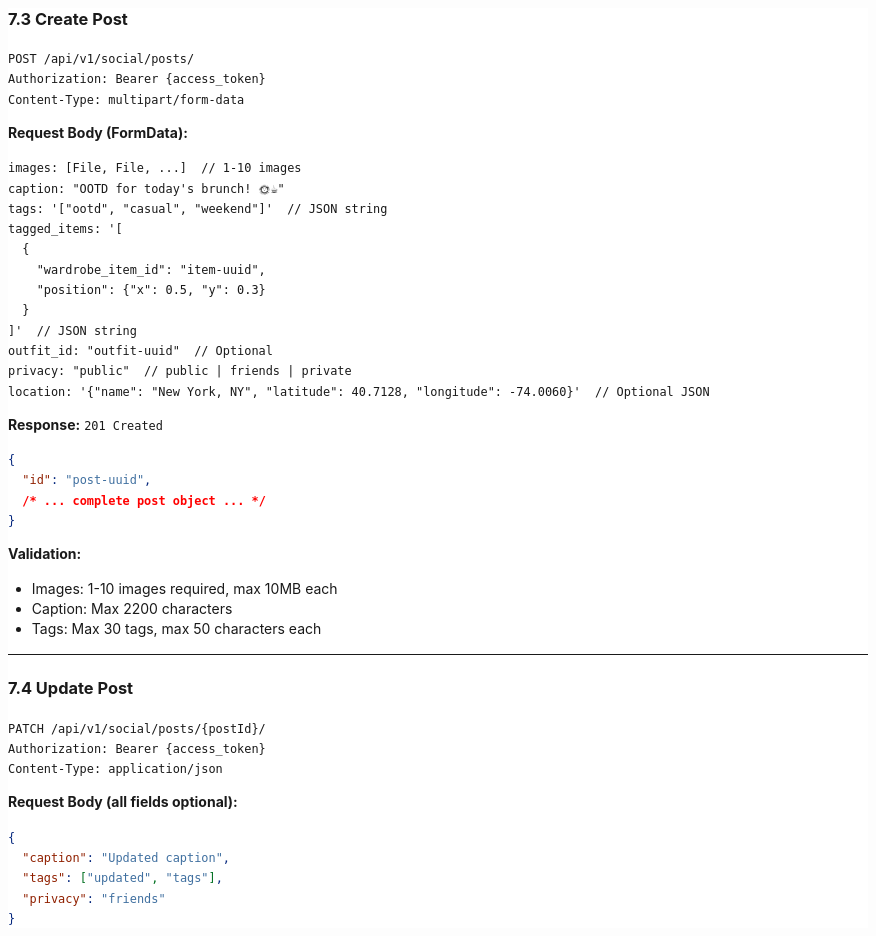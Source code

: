 
### 7.3 Create Post

```http
POST /api/v1/social/posts/
Authorization: Bearer {access_token}
Content-Type: multipart/form-data
```

**Request Body (FormData):**
```
images: [File, File, ...]  // 1-10 images
caption: "OOTD for today's brunch! 🌞☕"
tags: '["ootd", "casual", "weekend"]'  // JSON string
tagged_items: '[
  {
    "wardrobe_item_id": "item-uuid",
    "position": {"x": 0.5, "y": 0.3}
  }
]'  // JSON string
outfit_id: "outfit-uuid"  // Optional
privacy: "public"  // public | friends | private
location: '{"name": "New York, NY", "latitude": 40.7128, "longitude": -74.0060}'  // Optional JSON
```

**Response:** `201 Created`
```json
{
  "id": "post-uuid",
  /* ... complete post object ... */
}
```

**Validation:**
- Images: 1-10 images required, max 10MB each
- Caption: Max 2200 characters
- Tags: Max 30 tags, max 50 characters each

---

### 7.4 Update Post

```http
PATCH /api/v1/social/posts/{postId}/
Authorization: Bearer {access_token}
Content-Type: application/json
```

**Request Body (all fields optional):**
```json
{
  "caption": "Updated caption",
  "tags": ["updated", "tags"],
  "privacy": "friends"
}
```
